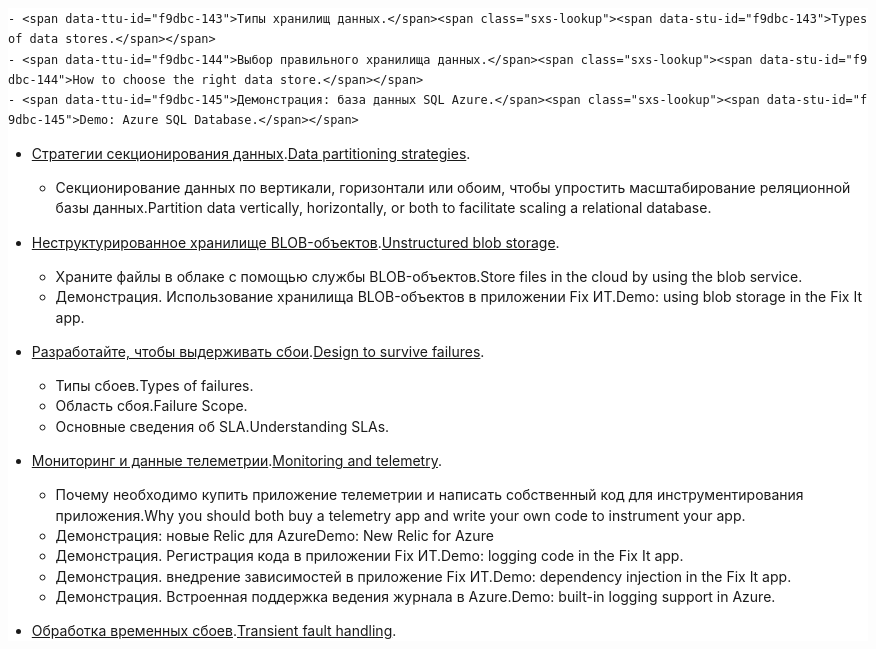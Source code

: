     - <span data-ttu-id="f9dbc-143">Типы хранилищ данных.</span><span class="sxs-lookup"><span data-stu-id="f9dbc-143">Types of data stores.</span></span>
    - <span data-ttu-id="f9dbc-144">Выбор правильного хранилища данных.</span><span class="sxs-lookup"><span data-stu-id="f9dbc-144">How to choose the right data store.</span></span>
    - <span data-ttu-id="f9dbc-145">Демонстрация: база данных SQL Azure.</span><span class="sxs-lookup"><span data-stu-id="f9dbc-145">Demo: Azure SQL Database.</span></span>
- <span data-ttu-id="f9dbc-146">[Стратегии секционирования данных](data-partitioning-strategies.md).</span><span class="sxs-lookup"><span data-stu-id="f9dbc-146">[Data partitioning strategies](data-partitioning-strategies.md).</span></span> 

    - <span data-ttu-id="f9dbc-147">Секционирование данных по вертикали, горизонтали или обоим, чтобы упростить масштабирование реляционной базы данных.</span><span class="sxs-lookup"><span data-stu-id="f9dbc-147">Partition data vertically, horizontally, or both to facilitate scaling a relational database.</span></span>
- <span data-ttu-id="f9dbc-148">[Неструктурированное хранилище BLOB-объектов](unstructured-blob-storage.md).</span><span class="sxs-lookup"><span data-stu-id="f9dbc-148">[Unstructured blob storage](unstructured-blob-storage.md).</span></span> 

    - <span data-ttu-id="f9dbc-149">Храните файлы в облаке с помощью службы BLOB-объектов.</span><span class="sxs-lookup"><span data-stu-id="f9dbc-149">Store files in the cloud by using the blob service.</span></span>
    - <span data-ttu-id="f9dbc-150">Демонстрация. Использование хранилища BLOB-объектов в приложении Fix ИТ.</span><span class="sxs-lookup"><span data-stu-id="f9dbc-150">Demo: using blob storage in the Fix It app.</span></span>
- <span data-ttu-id="f9dbc-151">[Разработайте, чтобы выдерживать сбои](design-to-survive-failures.md).</span><span class="sxs-lookup"><span data-stu-id="f9dbc-151">[Design to survive failures](design-to-survive-failures.md).</span></span> 

    - <span data-ttu-id="f9dbc-152">Типы сбоев.</span><span class="sxs-lookup"><span data-stu-id="f9dbc-152">Types of failures.</span></span>
    - <span data-ttu-id="f9dbc-153">Область сбоя.</span><span class="sxs-lookup"><span data-stu-id="f9dbc-153">Failure Scope.</span></span>
    - <span data-ttu-id="f9dbc-154">Основные сведения об SLA.</span><span class="sxs-lookup"><span data-stu-id="f9dbc-154">Understanding SLAs.</span></span>
- <span data-ttu-id="f9dbc-155">[Мониторинг и данные телеметрии](monitoring-and-telemetry.md).</span><span class="sxs-lookup"><span data-stu-id="f9dbc-155">[Monitoring and telemetry](monitoring-and-telemetry.md).</span></span> 

    - <span data-ttu-id="f9dbc-156">Почему необходимо купить приложение телеметрии и написать собственный код для инструментирования приложения.</span><span class="sxs-lookup"><span data-stu-id="f9dbc-156">Why you should both buy a telemetry app and write your own code to instrument your app.</span></span>
    - <span data-ttu-id="f9dbc-157">Демонстрация: новые Relic для Azure</span><span class="sxs-lookup"><span data-stu-id="f9dbc-157">Demo: New Relic for Azure</span></span>
    - <span data-ttu-id="f9dbc-158">Демонстрация. Регистрация кода в приложении Fix ИТ.</span><span class="sxs-lookup"><span data-stu-id="f9dbc-158">Demo: logging code in the Fix It app.</span></span>
    - <span data-ttu-id="f9dbc-159">Демонстрация. внедрение зависимостей в приложение Fix ИТ.</span><span class="sxs-lookup"><span data-stu-id="f9dbc-159">Demo: dependency injection in the Fix It app.</span></span>
    - <span data-ttu-id="f9dbc-160">Демонстрация. Встроенная поддержка ведения журнала в Azure.</span><span class="sxs-lookup"><span data-stu-id="f9dbc-160">Demo: built-in logging support in Azure.</span></span>
- <span data-ttu-id="f9dbc-161">[Обработка временных сбоев](transient-fault-handling.md).</span><span class="sxs-lookup"><span data-stu-id="f9dbc-161">[Transient fault handling](transient-fault-handling.md).</span></span> 
